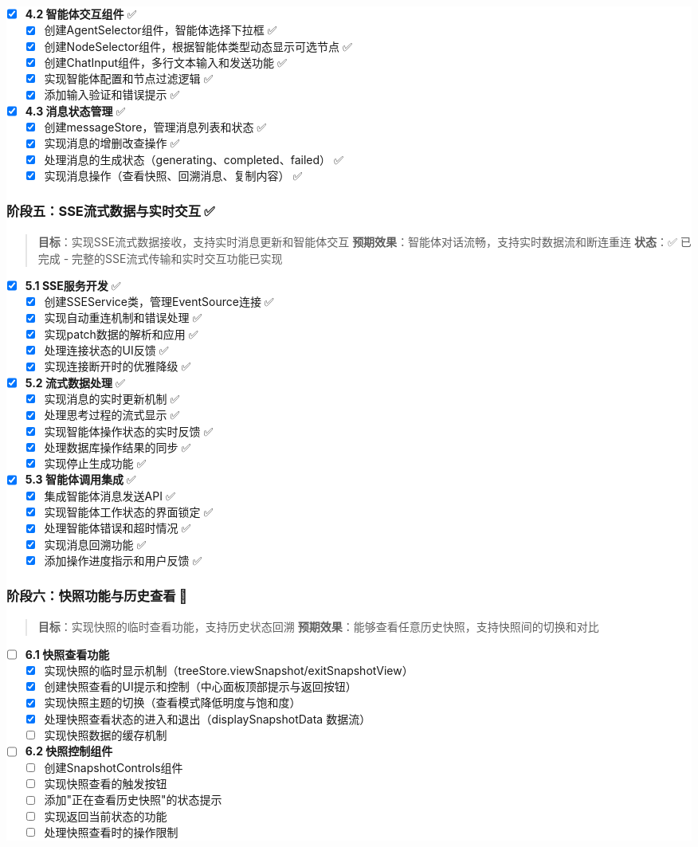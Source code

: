 - [x] **4.2 智能体交互组件** ✅
  - [x] 创建AgentSelector组件，智能体选择下拉框 ✅
  - [x] 创建NodeSelector组件，根据智能体类型动态显示可选节点 ✅
  - [x] 创建ChatInput组件，多行文本输入和发送功能 ✅
  - [x] 实现智能体配置和节点过滤逻辑 ✅
  - [x] 添加输入验证和错误提示 ✅

- [x] **4.3 消息状态管理** ✅
  - [x] 创建messageStore，管理消息列表和状态 ✅
  - [x] 实现消息的增删改查操作 ✅
  - [x] 处理消息的生成状态（generating、completed、failed） ✅
  - [x] 实现消息操作（查看快照、回溯消息、复制内容） ✅

### 阶段五：SSE流式数据与实时交互 ✅
> **目标**：实现SSE流式数据接收，支持实时消息更新和智能体交互
> **预期效果**：智能体对话流畅，支持实时数据流和断连重连
> **状态**：✅ 已完成 - 完整的SSE流式传输和实时交互功能已实现

- [x] **5.1 SSE服务开发** ✅
  - [x] 创建SSEService类，管理EventSource连接 ✅
  - [x] 实现自动重连机制和错误处理 ✅
  - [x] 实现patch数据的解析和应用 ✅
  - [x] 处理连接状态的UI反馈 ✅
  - [x] 实现连接断开时的优雅降级 ✅

- [x] **5.2 流式数据处理** ✅
  - [x] 实现消息的实时更新机制 ✅
  - [x] 处理思考过程的流式显示 ✅
  - [x] 实现智能体操作状态的实时反馈 ✅
  - [x] 处理数据库操作结果的同步 ✅
  - [x] 实现停止生成功能 ✅

- [x] **5.3 智能体调用集成** ✅
  - [x] 集成智能体消息发送API ✅
  - [x] 实现智能体工作状态的界面锁定 ✅
  - [x] 处理智能体错误和超时情况 ✅
  - [x] 实现消息回溯功能 ✅
  - [x] 添加操作进度指示和用户反馈 ✅

### 阶段六：快照功能与历史查看 📸
> **目标**：实现快照的临时查看功能，支持历史状态回溯
> **预期效果**：能够查看任意历史快照，支持快照间的切换和对比

- [ ] **6.1 快照查看功能**
  - [x] 实现快照的临时显示机制（treeStore.viewSnapshot/exitSnapshotView）
  - [x] 创建快照查看的UI提示和控制（中心面板顶部提示与返回按钮）
  - [x] 实现快照主题的切换（查看模式降低明度与饱和度）
  - [x] 处理快照查看状态的进入和退出（displaySnapshotData 数据流）
  - [ ] 实现快照数据的缓存机制

- [ ] **6.2 快照控制组件**
  - [ ] 创建SnapshotControls组件
  - [ ] 实现快照查看的触发按钮
  - [ ] 添加"正在查看历史快照"的状态提示
  - [ ] 实现返回当前状态的功能
  - [ ] 处理快照查看时的操作限制
